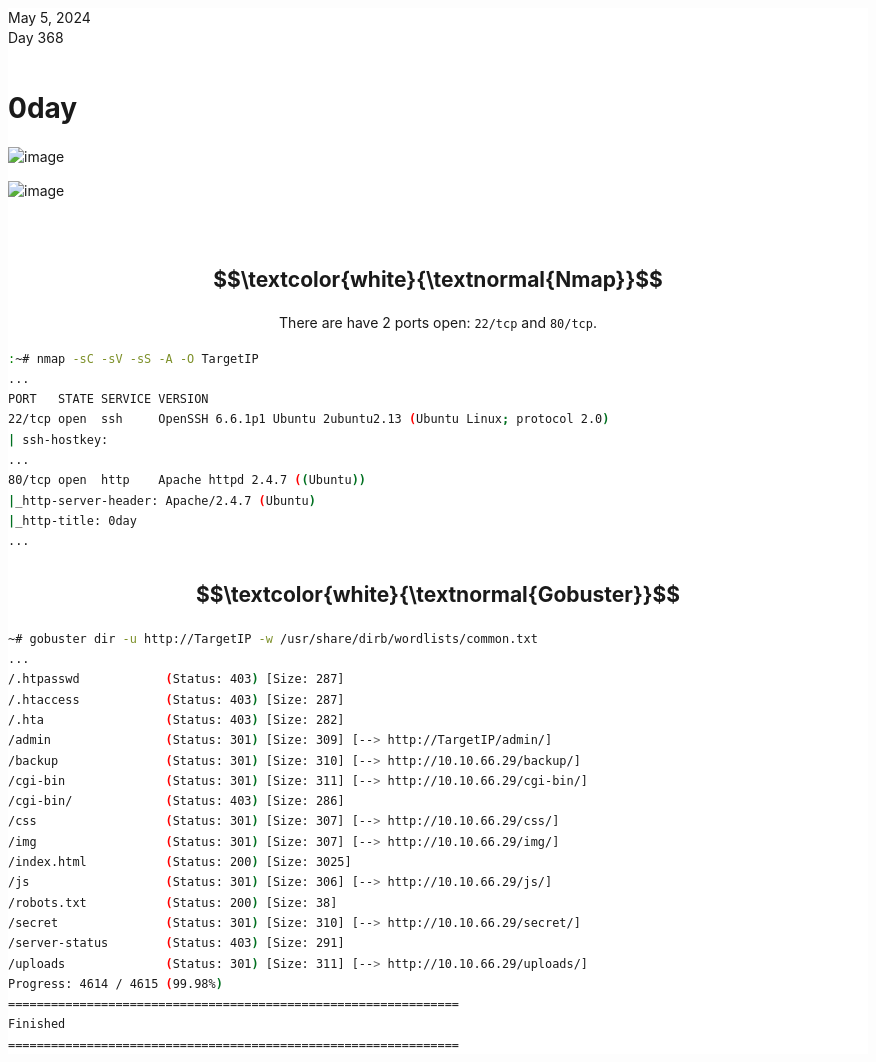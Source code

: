 May 5, 2024<br>
Day 368<br>

<h1>0day</h1>

![image](https://github.com/user-attachments/assets/bdb1ba58-8d77-4783-b98d-409290c3ac15)


![image](https://github.com/user-attachments/assets/5307f288-917f-4721-b4f3-4e87003746f8)

<br>




<h2 align="center">$$\textcolor{white}{\textnormal{Nmap}}$$</h2>

<p align="center">There are have 2 ports open: <code>22/tcp</code> and <code>80/tcp</code>. </p>

```bash
:~# nmap -sC -sV -sS -A -O TargetIP
...
PORT   STATE SERVICE VERSION
22/tcp open  ssh     OpenSSH 6.6.1p1 Ubuntu 2ubuntu2.13 (Ubuntu Linux; protocol 2.0)
| ssh-hostkey: 
...
80/tcp open  http    Apache httpd 2.4.7 ((Ubuntu))
|_http-server-header: Apache/2.4.7 (Ubuntu)
|_http-title: 0day
...
```


<h2 align="center">$$\textcolor{white}{\textnormal{Gobuster}}$$</h2>

```bash
~# gobuster dir -u http://TargetIP -w /usr/share/dirb/wordlists/common.txt
...
/.htpasswd            (Status: 403) [Size: 287]
/.htaccess            (Status: 403) [Size: 287]
/.hta                 (Status: 403) [Size: 282]
/admin                (Status: 301) [Size: 309] [--> http://TargetIP/admin/]
/backup               (Status: 301) [Size: 310] [--> http://10.10.66.29/backup/]
/cgi-bin              (Status: 301) [Size: 311] [--> http://10.10.66.29/cgi-bin/]
/cgi-bin/             (Status: 403) [Size: 286]
/css                  (Status: 301) [Size: 307] [--> http://10.10.66.29/css/]
/img                  (Status: 301) [Size: 307] [--> http://10.10.66.29/img/]
/index.html           (Status: 200) [Size: 3025]
/js                   (Status: 301) [Size: 306] [--> http://10.10.66.29/js/]
/robots.txt           (Status: 200) [Size: 38]
/secret               (Status: 301) [Size: 310] [--> http://10.10.66.29/secret/]
/server-status        (Status: 403) [Size: 291]
/uploads              (Status: 301) [Size: 311] [--> http://10.10.66.29/uploads/]
Progress: 4614 / 4615 (99.98%)
===============================================================
Finished
===============================================================
```

